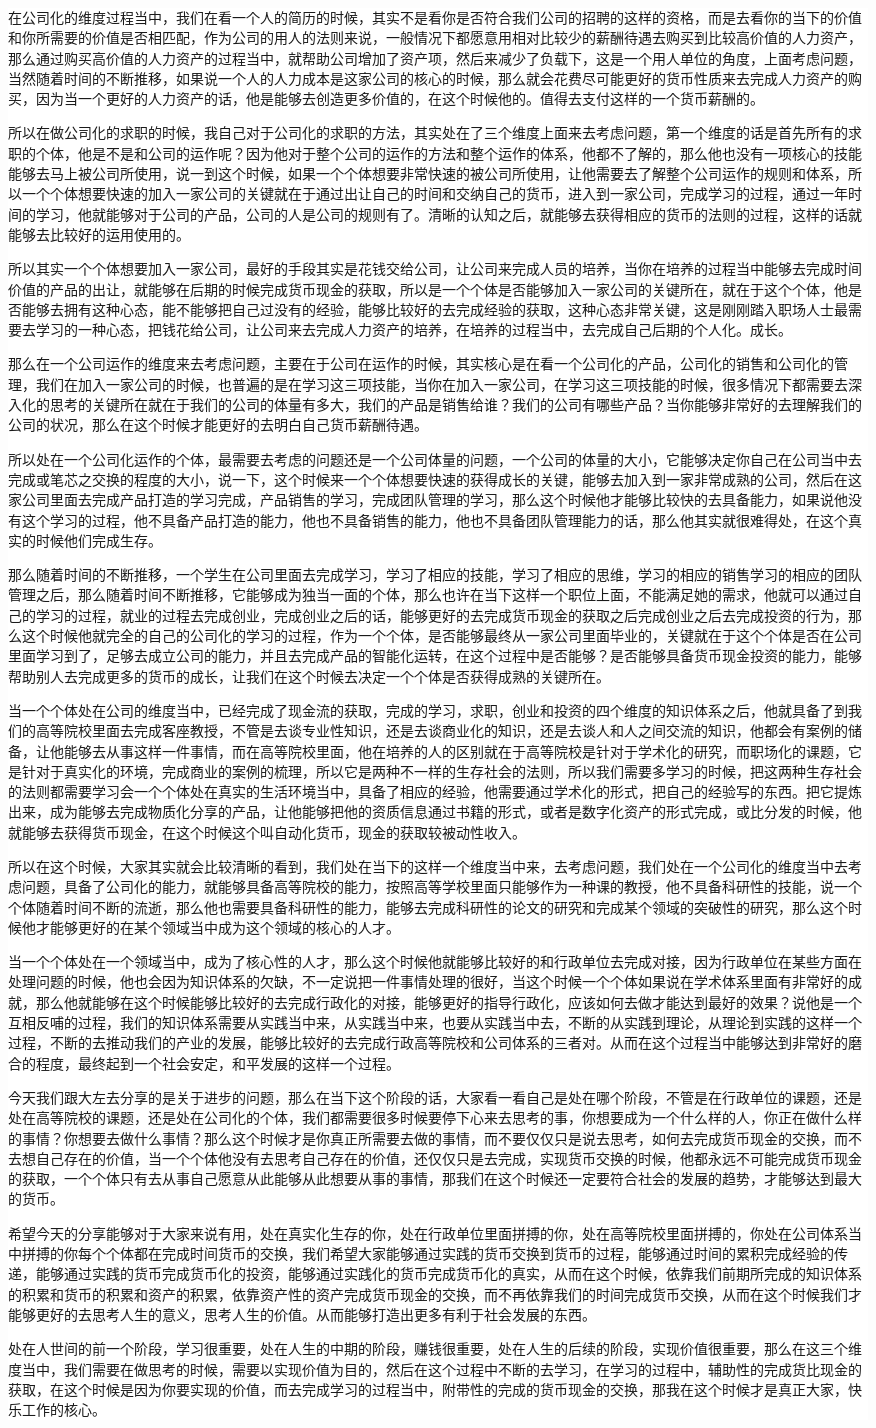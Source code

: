 
在公司化的维度过程当中，我们在看一个人的简历的时候，其实不是看你是否符合我们公司的招聘的这样的资格，而是去看你的当下的价值和你所需要的价值是否相匹配，作为公司的用人的法则来说，一般情况下都愿意用相对比较少的薪酬待遇去购买到比较高价值的人力资产，那么通过购买高价值的人力资产的过程当中，就帮助公司增加了资产项，然后来减少了负载下，这是一个用人单位的角度，上面考虑问题，当然随着时间的不断推移，如果说一个人的人力成本是这家公司的核心的时候，那么就会花费尽可能更好的货币性质来去完成人力资产的购买，因为当一个更好的人力资产的话，他是能够去创造更多价值的，在这个时候他的。值得去支付这样的一个货币薪酬的。


所以在做公司化的求职的时候，我自己对于公司化的求职的方法，其实处在了三个维度上面来去考虑问题，第一个维度的话是首先所有的求职的个体，他是不是和公司的运作呢？因为他对于整个公司的运作的方法和整个运作的体系，他都不了解的，那么他也没有一项核心的技能能够去马上被公司所使用，说一到这个时候，如果一个个体想要非常快速的被公司所使用，让他需要去了解整个公司运作的规则和体系，所以一个个体想要快速的加入一家公司的关键就在于通过出让自己的时间和交纳自己的货币，进入到一家公司，完成学习的过程，通过一年时间的学习，他就能够对于公司的产品，公司的人是公司的规则有了。清晰的认知之后，就能够去获得相应的货币的法则的过程，这样的话就能够去比较好的运用使用的。


所以其实一个个体想要加入一家公司，最好的手段其实是花钱交给公司，让公司来完成人员的培养，当你在培养的过程当中能够去完成时间价值的产品的出让，就能够在后期的时候完成货币现金的获取，所以是一个个体是否能够加入一家公司的关键所在，就在于这个个体，他是否能够去拥有这种心态，能不能够把自己过没有的经验，能够比较好的去完成经验的获取，这种心态非常关键，这是刚刚踏入职场人士最需要去学习的一种心态，把钱花给公司，让公司来去完成人力资产的培养，在培养的过程当中，去完成自己后期的个人化。成长。


那么在一个公司运作的维度来去考虑问题，主要在于公司在运作的时候，其实核心是在看一个公司化的产品，公司化的销售和公司化的管理，我们在加入一家公司的时候，也普遍的是在学习这三项技能，当你在加入一家公司，在学习这三项技能的时候，很多情况下都需要去深入化的思考的关键所在就在于我们的公司的体量有多大，我们的产品是销售给谁？我们的公司有哪些产品？当你能够非常好的去理解我们的公司的状况，那么在这个时候才能更好的去明白自己货币薪酬待遇。


所以处在一个公司化运作的个体，最需要去考虑的问题还是一个公司体量的问题，一个公司的体量的大小，它能够决定你自己在公司当中去完成或笔芯之交换的程度的大小，说一下，这个时候来一个个体想要快速的获得成长的关键，能够去加入到一家非常成熟的公司，然后在这家公司里面去完成产品打造的学习完成，产品销售的学习，完成团队管理的学习，那么这个时候他才能够比较快的去具备能力，如果说他没有这个学习的过程，他不具备产品打造的能力，他也不具备销售的能力，他也不具备团队管理能力的话，那么他其实就很难得处，在这个真实的时候他们完成生存。


那么随着时间的不断推移，一个学生在公司里面去完成学习，学习了相应的技能，学习了相应的思维，学习的相应的销售学习的相应的团队管理之后，那么随着时间不断推移，它能够成为独当一面的个体，那么也许在当下这样一个职位上面，不能满足她的需求，他就可以通过自己的学习的过程，就业的过程去完成创业，完成创业之后的话，能够更好的去完成货币现金的获取之后完成创业之后去完成投资的行为，那么这个时候他就完全的自己的公司化的学习的过程，作为一个个体，是否能够最终从一家公司里面毕业的，关键就在于这个个体是否在公司里面学习到了，足够去成立公司的能力，并且去完成产品的智能化运转，在这个过程中是否能够？是否能够具备货币现金投资的能力，能够帮助别人去完成更多的货币的成长，让我们在这个时候去决定一个个体是否获得成熟的关键所在。


当一个个体处在公司的维度当中，已经完成了现金流的获取，完成的学习，求职，创业和投资的四个维度的知识体系之后，他就具备了到我们的高等院校里面去完成客座教授，不管是去谈专业性知识，还是去谈商业化的知识，还是去谈人和人之间交流的知识，他都会有案例的储备，让他能够去从事这样一件事情，而在高等院校里面，他在培养的人的区别就在于高等院校是针对于学术化的研究，而职场化的课题，它是针对于真实化的环境，完成商业的案例的梳理，所以它是两种不一样的生存社会的法则，所以我们需要多学习的时候，把这两种生存社会的法则都需要学习会一个个体处在真实的生活环境当中，具备了相应的经验，他需要通过学术化的形式，把自己的经验写的东西。把它提炼出来，成为能够去完成物质化分享的产品，让他能够把他的资质信息通过书籍的形式，或者是数字化资产的形式完成，或比分发的时候，他就能够去获得货币现金，在这个时候这个叫自动化货币，现金的获取较被动性收入。


所以在这个时候，大家其实就会比较清晰的看到，我们处在当下的这样一个维度当中来，去考虑问题，我们处在一个公司化的维度当中去考虑问题，具备了公司化的能力，就能够具备高等院校的能力，按照高等学校里面只能够作为一种课的教授，他不具备科研性的技能，说一个个体随着时间不断的流逝，那么他也需要具备科研性的能力，能够去完成科研性的论文的研究和完成某个领域的突破性的研究，那么这个时候他才能够更好的在某个领域当中成为这个领域的核心的人才。


当一个个体处在一个领域当中，成为了核心性的人才，那么这个时候他就能够比较好的和行政单位去完成对接，因为行政单位在某些方面在处理问题的时候，他也会因为知识体系的欠缺，不一定说把一件事情处理的很好，当这个时候一个个体如果说在学术体系里面有非常好的成就，那么他就能够在这个时候能够比较好的去完成行政化的对接，能够更好的指导行政化，应该如何去做才能达到最好的效果？说他是一个互相反哺的过程，我们的知识体系需要从实践当中来，从实践当中来，也要从实践当中去，不断的从实践到理论，从理论到实践的这样一个过程，不断的去推动我们的产业的发展，能够比较好的去完成行政高等院校和公司体系的三者对。从而在这个过程当中能够达到非常好的磨合的程度，最终起到一个社会安定，和平发展的这样一个过程。


今天我们跟大左去分享的是关于进步的问题，那么在当下这个阶段的话，大家看一看自己是处在哪个阶段，不管是在行政单位的课题，还是处在高等院校的课题，还是处在公司化的个体，我们都需要很多时候要停下心来去思考的事，你想要成为一个什么样的人，你正在做什么样的事情？你想要去做什么事情？那么这个时候才是你真正所需要去做的事情，而不要仅仅只是说去思考，如何去完成货币现金的交换，而不去想自己存在的价值，当一个个体他没有去思考自己存在的价值，还仅仅只是去完成，实现货币交换的时候，他都永远不可能完成货币现金的获取，一个个体只有去从事自己愿意从此能够从此想要从事的事情，那我们在这个时候还一定要符合社会的发展的趋势，才能够达到最大的货币。


希望今天的分享能够对于大家来说有用，处在真实化生存的你，处在行政单位里面拼搏的你，处在高等院校里面拼搏的，你处在公司体系当中拼搏的你每个个体都在完成时间货币的交换，我们希望大家能够通过实践的货币交换到货币的过程，能够通过时间的累积完成经验的传递，能够通过实践的货币完成货币化的投资，能够通过实践化的货币完成货币化的真实，从而在这个时候，依靠我们前期所完成的知识体系的积累和货币的积累和资产的积累，依靠资产性的资产完成货币现金的交换，而不再依靠我们的时间完成货币交换，从而在这个时候我们才能够更好的去思考人生的意义，思考人生的价值。从而能够打造出更多有利于社会发展的东西。


处在人世间的前一个阶段，学习很重要，处在人生的中期的阶段，赚钱很重要，处在人生的后续的阶段，实现价值很重要，那么在这三个维度当中，我们需要在做思考的时候，需要以实现价值为目的，然后在这个过程中不断的去学习，在学习的过程中，辅助性的完成货比现金的获取，在这个时候是因为你要实现的价值，而去完成学习的过程当中，附带性的完成的货币现金的交换，那我在这个时候才是真正大家，快乐工作的核心。
